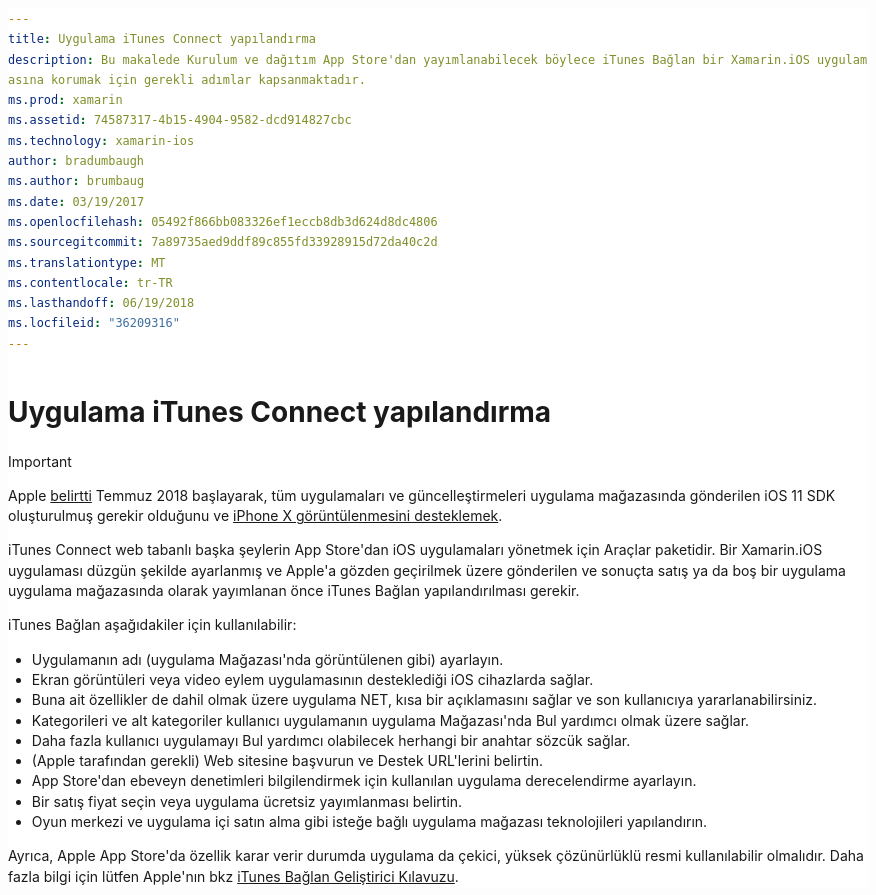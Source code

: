 ```yaml
---
title: Uygulama iTunes Connect yapılandırma
description: Bu makalede Kurulum ve dağıtım App Store'dan yayımlanabilecek böylece iTunes Bağlan bir Xamarin.iOS uygulamasına korumak için gerekli adımlar kapsanmaktadır.
ms.prod: xamarin
ms.assetid: 74587317-4b15-4904-9582-dcd914827cbc
ms.technology: xamarin-ios
author: bradumbaugh
ms.author: brumbaug
ms.date: 03/19/2017
ms.openlocfilehash: 05492f866bb083326ef1eccb8db3d624d8dc4806
ms.sourcegitcommit: 7a89735aed9ddf89c855fd33928915d72da40c2d
ms.translationtype: MT
ms.contentlocale: tr-TR
ms.lasthandoff: 06/19/2018
ms.locfileid: "36209316"
---
```

# <a name="configuring-an-app-in-itunes-connect"></a>Uygulama iTunes Connect yapılandırma

> [!IMPORTANT]
> Apple [belirtti](https://developer.apple.com/news/?id=05072018a) Temmuz 2018 başlayarak, tüm uygulamaları ve güncelleştirmeleri uygulama mağazasında gönderilen iOS 11 SDK oluşturulmuş gerekir olduğunu ve [iPhone X görüntülenmesini desteklemek](~/ios/platform/introduction-to-ios11/updating-your-app/visual-design.md).

iTunes Connect web tabanlı başka şeylerin App Store'dan iOS uygulamaları yönetmek için Araçlar paketidir. Bir Xamarin.iOS uygulaması düzgün şekilde ayarlanmış ve Apple'a gözden geçirilmek üzere gönderilen ve sonuçta satış ya da boş bir uygulama uygulama mağazasında olarak yayımlanan önce iTunes Bağlan yapılandırılması gerekir.

iTunes Bağlan aşağıdakiler için kullanılabilir:

- Uygulamanın adı (uygulama Mağazası'nda görüntülenen gibi) ayarlayın.
- Ekran görüntüleri veya video eylem uygulamasının desteklediği iOS cihazlarda sağlar.
- Buna ait özellikler de dahil olmak üzere uygulama NET, kısa bir açıklamasını sağlar ve son kullanıcıya yararlanabilirsiniz.
- Kategorileri ve alt kategoriler kullanıcı uygulamanın uygulama Mağazası'nda Bul yardımcı olmak üzere sağlar.
- Daha fazla kullanıcı uygulamayı Bul yardımcı olabilecek herhangi bir anahtar sözcük sağlar.
- (Apple tarafından gerekli) Web sitesine başvurun ve Destek URL'lerini belirtin.
- App Store'dan ebeveyn denetimleri bilgilendirmek için kullanılan uygulama derecelendirme ayarlayın.
- Bir satış fiyat seçin veya uygulama ücretsiz yayımlanması belirtin.
- Oyun merkezi ve uygulama içi satın alma gibi isteğe bağlı uygulama mağazası teknolojileri yapılandırın.

Ayrıca, Apple App Store'da özellik karar verir durumda uygulama da çekici, yüksek çözünürlüklü resmi kullanılabilir olmalıdır. Daha fazla bilgi için lütfen Apple'nın bkz [iTunes Bağlan Geliştirici Kılavuzu](https://developer.apple.com/support/itunes-connect/).
